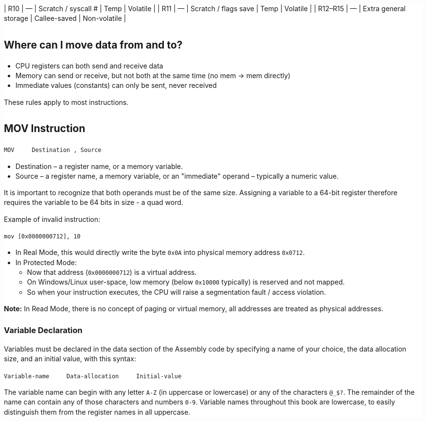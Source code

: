 | R10      | —                 | Scratch / syscall #                        | Temp                             | Volatile     |
| R11      | —                 | Scratch / flags save                       | Temp                             | Volatile     |
| R12–R15  | —                 | Extra general storage                      | Callee-saved                     | Non-volatile |

## Where can I move data from and to?

* CPU registers can both send and receive data
* Memory can send or receive, but not both at the same time (no mem → mem directly)
* Immediate values (constants) can only be sent, never received

These rules apply to most instructions.


## MOV Instruction

```text
MOV     Destination , Source
```
* Destination – a register name, or a memory variable.
* Source – a register name, a memory variable, or an "immediate" operand – typically a numeric value.

It is important to recognize that both operands must be of the same size. Assigning a variable to a 64-bit register 
therefore requires the variable to be 64 bits in size - a quad word.

Example of invalid instruction:

```text
mov [0x0000000712], 10
```

* In Real Mode, this would directly write the byte `0x0A` into physical memory address `0x0712`.
* In Protected Mode:
    * Now that address (`0x0000000712`) is a virtual address.
    * On Windows/Linux user-space, low memory (below `0x10000` typically) is reserved and not mapped.
    * So when your instruction executes, the CPU will raise a segmentation fault / access violation.
    
**Note:** In Read Mode, there is no concept of paging or virtual memory, all addresses are treated as physical addresses.

### Variable Declaration

Variables must be declared in the data section of the Assembly code by specifying a name of your choice, the data 
allocation size, and an initial value, with this syntax:

```text
Variable-name     Data-allocation     Initial-value
```

The variable name can begin with any letter `A-Z` (in uppercase or lowercase) or any of the characters `@_$?`. 
The remainder of the name can contain any of those characters and numbers `0-9`. Variable names throughout this book 
are lowercase, to easily distinguish them from the register names in all uppercase.
